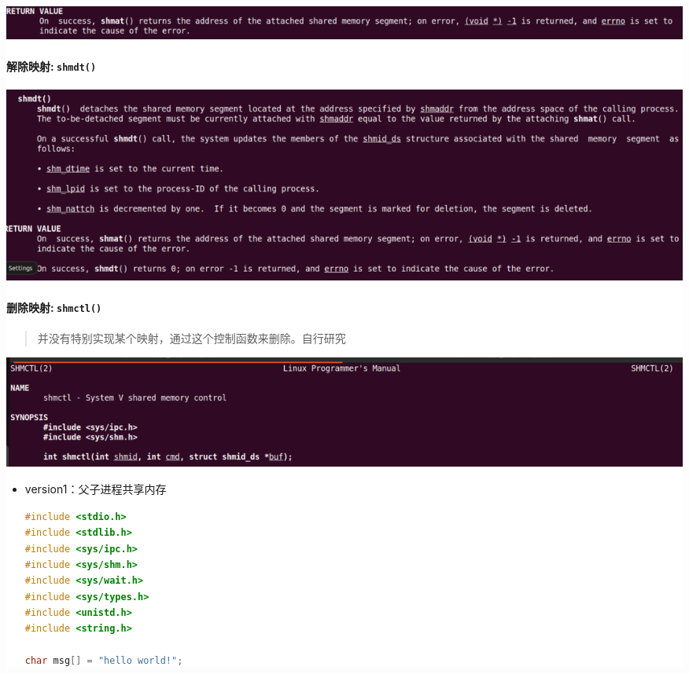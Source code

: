 ![image-20240312211042495](pic/image-20240312211042495.png)





#### 解除映射: `shmdt()`

![image-20240312211510320](pic/image-20240312211510320.png)



#### 删除映射: `shmctl()`

> 并没有特别实现某个映射，通过这个控制函数来删除。自行研究

![image-20240312213245877](pic/image-20240312213245877.png)





- version1：父子进程共享内存

    ```c
    #include <stdio.h>
    #include <stdlib.h>
    #include <sys/ipc.h>
    #include <sys/shm.h>
    #include <sys/wait.h>
    #include <sys/types.h>
    #include <unistd.h>
    #include <string.h>
    
    char msg[] = "hello world!";
    